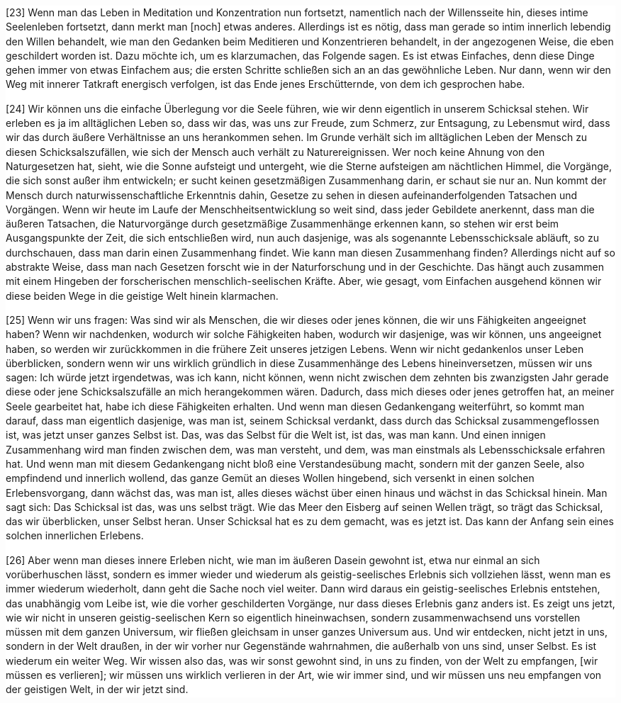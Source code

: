 [23] Wenn man das Leben in Meditation und Konzentration nun fortsetzt, namentlich nach der Willensseite hin, dieses intime Seelenleben fortsetzt, dann merkt man [noch] etwas anderes. Allerdings ist es nötig, dass man gerade so intim innerlich lebendig den Willen behandelt, wie man den Gedanken beim Meditieren und Konzentrieren behandelt, in der angezogenen Weise, die eben geschildert worden ist. Dazu möchte ich, um es klarzumachen, das Folgende sagen. Es ist etwas Einfaches, denn diese Dinge gehen immer von etwas Einfachem aus; die ersten Schritte schließen sich an an das gewöhnliche Leben. Nur dann, wenn wir den Weg mit innerer Tatkraft energisch verfolgen, ist das Ende jenes Erschütternde, von dem ich gesprochen habe.

[24] Wir können uns die einfache Überlegung vor die Seele führen, wie wir denn eigentlich in unserem Schicksal stehen. Wir erleben es ja im alltäglichen Leben so, dass wir das, was uns zur Freude, zum Schmerz, zur Entsagung, zu Lebensmut wird, dass wir das durch äußere Verhältnisse an uns herankommen sehen. Im Grunde verhält sich im alltäglichen Leben der Mensch zu diesen Schicksalszufällen, wie sich der Mensch auch verhält zu Naturereignissen. Wer noch keine Ahnung von den Naturgesetzen hat, sieht, wie die Sonne aufsteigt und untergeht, wie die Sterne aufsteigen am nächtlichen Himmel, die Vorgänge, die sich sonst außer ihm entwickeln; er sucht keinen gesetzmäßigen Zusammenhang darin, er schaut sie nur an. Nun kommt der Mensch durch naturwissenschaftliche Erkenntnis dahin, Gesetze zu sehen in diesen aufeinanderfolgenden Tatsachen und Vorgängen. Wenn wir heute im Laufe der Menschheitsentwicklung so weit sind, dass jeder Gebildete anerkennt, dass man die äußeren Tatsachen, die Naturvorgänge durch gesetzmäßige Zusammenhänge erkennen kann, so stehen wir erst beim Ausgangspunkte der Zeit, die sich entschließen wird, nun auch dasjenige, was als sogenannte Lebensschicksale abläuft, so zu durchschauen, dass man darin einen Zusammenhang findet. Wie kann man diesen Zusammenhang finden? Allerdings nicht auf so abstrakte Weise, dass man nach Gesetzen forscht wie in der Naturforschung und in der Geschichte. Das hängt auch zusammen mit einem Hingeben der forscherischen menschlich-seelischen Kräfte. Aber, wie gesagt, vom Einfachen ausgehend können wir diese beiden Wege in die geistige Welt hinein klarmachen.

[25] Wenn wir uns fragen: Was sind wir als Menschen, die wir dieses oder jenes können, die wir uns Fähigkeiten angeeignet haben? Wenn wir nachdenken, wodurch wir solche Fähigkeiten haben, wodurch wir dasjenige, was wir können, uns angeeignet haben, so werden wir zurückkommen in die frühere Zeit unseres jetzigen Lebens. Wenn wir nicht gedankenlos unser Leben überblicken, sondern wenn wir uns wirklich gründlich in diese Zusammenhänge des Lebens hineinversetzen, müssen wir uns sagen: Ich würde jetzt irgendetwas, was ich kann, nicht können, wenn nicht zwischen dem zehnten bis zwanzigsten Jahr gerade diese oder jene Schicksalszufälle an mich herangekommen wären. Dadurch, dass mich dieses oder jenes getroffen hat, an meiner Seele gearbeitet hat, habe ich diese Fähigkeiten erhalten. Und wenn man diesen Gedankengang weiterführt, so kommt man darauf, dass man eigentlich dasjenige, was man ist, seinem Schicksal verdankt, dass durch das Schicksal zusammengeflossen ist, was jetzt unser ganzes Selbst ist. Das, was das Selbst für die Welt ist, ist das, was man kann. Und einen innigen Zusammenhang wird man finden zwischen dem, was man versteht, und dem, was man einstmals als Lebensschicksale erfahren hat. Und wenn man mit diesem Gedankengang nicht bloß eine Verstandesübung macht, sondern mit der ganzen Seele, also empfindend und innerlich wollend, das ganze Gemüt an dieses Wollen hingebend, sich versenkt in einen solchen Erlebensvorgang, dann wächst das, was man ist, alles dieses wächst über einen hinaus und wächst in das Schicksal hinein. Man sagt sich: Das Schicksal ist das, was uns selbst trägt. Wie das Meer den Eisberg auf seinen Wellen trägt, so trägt das Schicksal, das wir überblicken, unser Selbst heran. Unser Schicksal hat es zu dem gemacht, was es jetzt ist. Das kann der Anfang sein eines solchen innerlichen Erlebens.

[26] Aber wenn man dieses innere Erleben nicht, wie man im äußeren Dasein gewohnt ist, etwa nur einmal an sich vorüberhuschen lässt, sondern es immer wieder und wiederum als geistig-seelisches Erlebnis sich vollziehen lässt, wenn man es immer wiederum wiederholt, dann geht die Sache noch viel weiter. Dann wird daraus ein geistig-seelisches Erlebnis entstehen, das unabhängig vom Leibe ist, wie die vorher geschilderten Vorgänge, nur dass dieses Erlebnis ganz anders ist. Es zeigt uns jetzt, wie wir nicht in unseren geistig-seelischen Kern so eigentlich hineinwachsen, sondern zusammenwachsend uns vorstellen müssen mit dem ganzen Universum, wir fließen gleichsam in unser ganzes Universum aus. Und wir entdecken, nicht jetzt in uns, sondern in der Welt draußen, in der wir vorher nur Gegenstände wahrnahmen, die außerhalb von uns sind, unser Selbst. Es ist wiederum ein weiter Weg. Wir wissen also das, was wir sonst gewohnt sind, in uns zu finden, von der Welt zu empfangen, [wir müssen es verlieren]; wir müssen uns wirklich verlieren in der Art, wie wir immer sind, und wir müssen uns neu empfangen von der geistigen Welt, in der wir jetzt sind.

